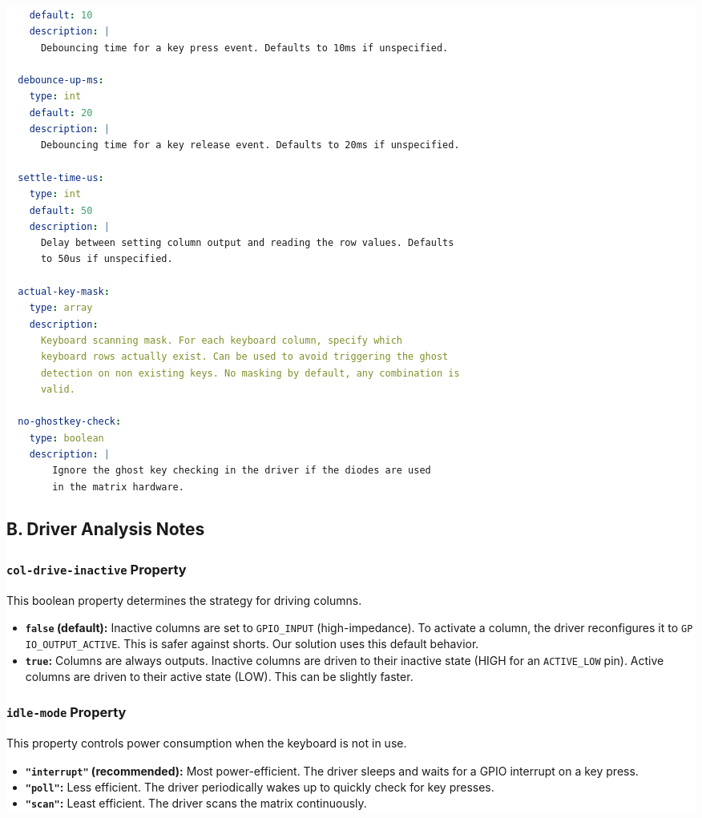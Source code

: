 ```yaml
    default: 10
    description: |
      Debouncing time for a key press event. Defaults to 10ms if unspecified.

  debounce-up-ms:
    type: int
    default: 20
    description: |
      Debouncing time for a key release event. Defaults to 20ms if unspecified.

  settle-time-us:
    type: int
    default: 50
    description: |
      Delay between setting column output and reading the row values. Defaults
      to 50us if unspecified.

  actual-key-mask:
    type: array
    description:
      Keyboard scanning mask. For each keyboard column, specify which
      keyboard rows actually exist. Can be used to avoid triggering the ghost
      detection on non existing keys. No masking by default, any combination is
      valid.

  no-ghostkey-check:
    type: boolean
    description: |
        Ignore the ghost key checking in the driver if the diodes are used
        in the matrix hardware.
```

## B. Driver Analysis Notes

### `col-drive-inactive` Property

This boolean property determines the strategy for driving columns.
*   **`false` (default):** Inactive columns are set to `GPIO_INPUT` (high-impedance). To activate a column, the driver reconfigures it to `GPIO_OUTPUT_ACTIVE`. This is safer against shorts. Our solution uses this default behavior.
*   **`true`:** Columns are always outputs. Inactive columns are driven to their inactive state (HIGH for an `ACTIVE_LOW` pin). Active columns are driven to their active state (LOW). This can be slightly faster.

### `idle-mode` Property

This property controls power consumption when the keyboard is not in use.
*   **`"interrupt"` (recommended):** Most power-efficient. The driver sleeps and waits for a GPIO interrupt on a key press.
*   **`"poll"`:** Less efficient. The driver periodically wakes up to quickly check for key presses.
*   **`"scan"`:** Least efficient. The driver scans the matrix continuously.
